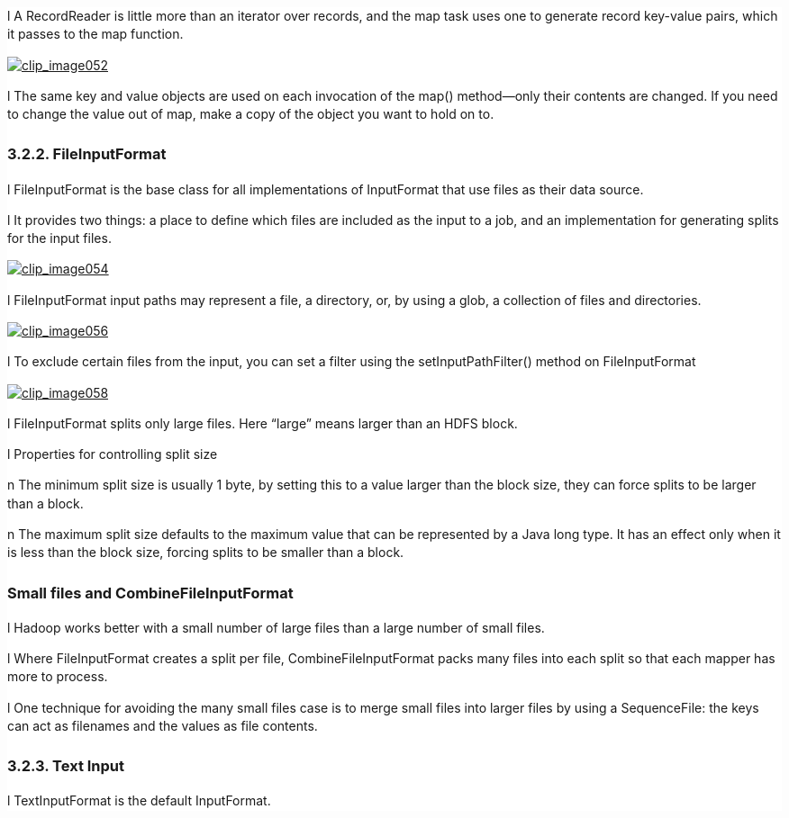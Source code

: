 l A RecordReader is little more than an iterator over records, and the map task uses one to generate record key-value pairs, which it passes to the map function.

[![clip_image052]( "clip_image052")](http://images.cnblogs.com/cnblogs_com/forfuture1978/WindowsLiveWriter/NotesforHadoopthedefinitiveguide_14109/clip_image052_2.jpg)

l The same key and value objects are used on each invocation of the map() method—only their contents are changed. If you need to change the value out of map, make a copy of the object you want to hold on to.

### 3.2.2. FileInputFormat

l FileInputFormat is the base class for all implementations of InputFormat that use files as their data source.

l It provides two things: a place to define which files are included as the input to a job, and an implementation for generating splits for the input files.

[![clip_image054]( "clip_image054")](http://images.cnblogs.com/cnblogs_com/forfuture1978/WindowsLiveWriter/NotesforHadoopthedefinitiveguide_14109/clip_image054_2.jpg)

l FileInputFormat input paths may represent a file, a directory, or, by using a glob, a collection of files and directories.

[![clip_image056]( "clip_image056")](http://images.cnblogs.com/cnblogs_com/forfuture1978/WindowsLiveWriter/NotesforHadoopthedefinitiveguide_14109/clip_image056_2.jpg)

l To exclude certain files from the input, you can set a filter using the setInputPathFilter() method on FileInputFormat

[![clip_image058]( "clip_image058")](http://images.cnblogs.com/cnblogs_com/forfuture1978/WindowsLiveWriter/NotesforHadoopthedefinitiveguide_14109/clip_image058_2.jpg)

l FileInputFormat splits only large files. Here “large” means larger than an HDFS block.

l Properties for controlling split size

n The minimum split size is usually 1 byte, by setting this to a value larger than the block size, they can force splits to be larger than a block.

n The maximum split size defaults to the maximum value that can be represented by a Java long type. It has an effect only when it is less than the block size, forcing splits to be smaller than a block.

### Small files and CombineFileInputFormat

l Hadoop works better with a small number of large files than a large number of small files.

l Where FileInputFormat creates a split per file, CombineFileInputFormat packs many files into each split so that each mapper has more to process.

l One technique for avoiding the many small files case is to merge small files into larger files by using a SequenceFile: the keys can act as filenames and the values as file contents.

### 3.2.3. Text Input

l TextInputFormat is the default InputFormat.
